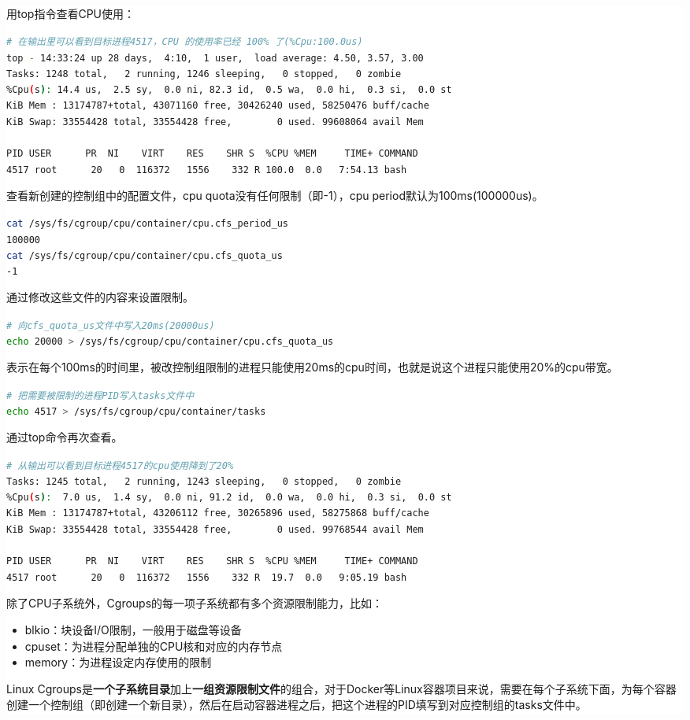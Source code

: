 用top指令查看CPU使用：

```bash
# 在输出里可以看到目标进程4517，CPU 的使用率已经 100% 了(%Cpu:100.0us)
top - 14:33:24 up 28 days,  4:10,  1 user,  load average: 4.50, 3.57, 3.00
Tasks: 1248 total,   2 running, 1246 sleeping,   0 stopped,   0 zombie
%Cpu(s): 14.4 us,  2.5 sy,  0.0 ni, 82.3 id,  0.5 wa,  0.0 hi,  0.3 si,  0.0 st
KiB Mem : 13174787+total, 43071160 free, 30426240 used, 58250476 buff/cache
KiB Swap: 33554428 total, 33554428 free,        0 used. 99608064 avail Mem

PID USER      PR  NI    VIRT    RES    SHR S  %CPU %MEM     TIME+ COMMAND
4517 root      20   0  116372   1556    332 R 100.0  0.0   7:54.13 bash
```

查看新创建的控制组中的配置文件，cpu quota没有任何限制（即-1），cpu period默认为100ms(100000us)。

```bash
cat /sys/fs/cgroup/cpu/container/cpu.cfs_period_us
100000
cat /sys/fs/cgroup/cpu/container/cpu.cfs_quota_us
-1
```

通过修改这些文件的内容来设置限制。

```bash
# 向cfs_quota_us文件中写入20ms(20000us)
echo 20000 > /sys/fs/cgroup/cpu/container/cpu.cfs_quota_us
```

表示在每个100ms的时间里，被改控制组限制的进程只能使用20ms的cpu时间，也就是说这个进程只能使用20%的cpu带宽。

```bash
# 把需要被限制的进程PID写入tasks文件中
echo 4517 > /sys/fs/cgroup/cpu/container/tasks
```

通过top命令再次查看。

```bash
# 从输出可以看到目标进程4517的cpu使用降到了20%
Tasks: 1245 total,   2 running, 1243 sleeping,   0 stopped,   0 zombie
%Cpu(s):  7.0 us,  1.4 sy,  0.0 ni, 91.2 id,  0.0 wa,  0.0 hi,  0.3 si,  0.0 st
KiB Mem : 13174787+total, 43206112 free, 30265896 used, 58275868 buff/cache
KiB Swap: 33554428 total, 33554428 free,        0 used. 99768544 avail Mem

PID USER      PR  NI    VIRT    RES    SHR S  %CPU %MEM     TIME+ COMMAND
4517 root      20   0  116372   1556    332 R  19.7  0.0   9:05.19 bash
```

除了CPU子系统外，Cgroups的每一项子系统都有多个资源限制能力，比如：

- blkio：块设备I/O限制，一般用于磁盘等设备
- cpuset：为进程分配单独的CPU核和对应的内存节点
- memory：为进程设定内存使用的限制

Linux Cgroups是**一个子系统目录**加上**一组资源限制文件**的组合，对于Docker等Linux容器项目来说，需要在每个子系统下面，为每个容器创建一个控制组（即创建一个新目录），然后在启动容器进程之后，把这个进程的PID填写到对应控制组的tasks文件中。
